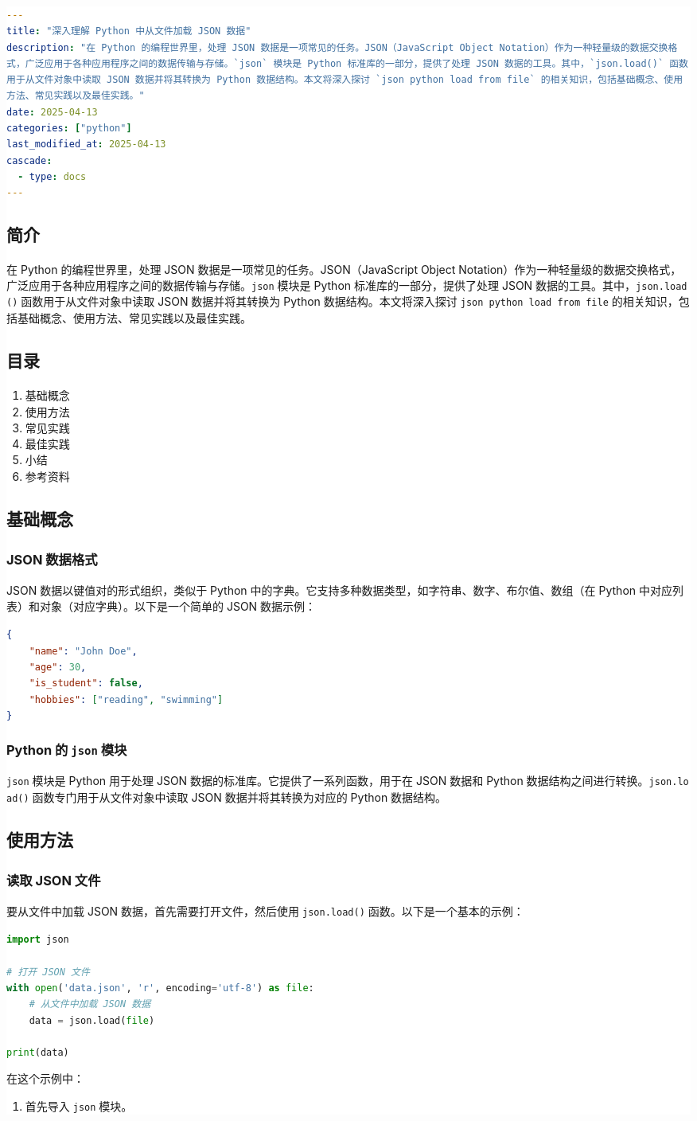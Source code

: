 ```yaml
---
title: "深入理解 Python 中从文件加载 JSON 数据"
description: "在 Python 的编程世界里，处理 JSON 数据是一项常见的任务。JSON（JavaScript Object Notation）作为一种轻量级的数据交换格式，广泛应用于各种应用程序之间的数据传输与存储。`json` 模块是 Python 标准库的一部分，提供了处理 JSON 数据的工具。其中，`json.load()` 函数用于从文件对象中读取 JSON 数据并将其转换为 Python 数据结构。本文将深入探讨 `json python load from file` 的相关知识，包括基础概念、使用方法、常见实践以及最佳实践。"
date: 2025-04-13
categories: ["python"]
last_modified_at: 2025-04-13
cascade:
  - type: docs
---
```



## 简介
在 Python 的编程世界里，处理 JSON 数据是一项常见的任务。JSON（JavaScript Object Notation）作为一种轻量级的数据交换格式，广泛应用于各种应用程序之间的数据传输与存储。`json` 模块是 Python 标准库的一部分，提供了处理 JSON 数据的工具。其中，`json.load()` 函数用于从文件对象中读取 JSON 数据并将其转换为 Python 数据结构。本文将深入探讨 `json python load from file` 的相关知识，包括基础概念、使用方法、常见实践以及最佳实践。


## 目录
1. 基础概念
2. 使用方法
3. 常见实践
4. 最佳实践
5. 小结
6. 参考资料

## 基础概念
### JSON 数据格式
JSON 数据以键值对的形式组织，类似于 Python 中的字典。它支持多种数据类型，如字符串、数字、布尔值、数组（在 Python 中对应列表）和对象（对应字典）。以下是一个简单的 JSON 数据示例：
```json
{
    "name": "John Doe",
    "age": 30,
    "is_student": false,
    "hobbies": ["reading", "swimming"]
}
```

### Python 的 `json` 模块
`json` 模块是 Python 用于处理 JSON 数据的标准库。它提供了一系列函数，用于在 JSON 数据和 Python 数据结构之间进行转换。`json.load()` 函数专门用于从文件对象中读取 JSON 数据并将其转换为对应的 Python 数据结构。

## 使用方法
### 读取 JSON 文件
要从文件中加载 JSON 数据，首先需要打开文件，然后使用 `json.load()` 函数。以下是一个基本的示例：
```python
import json

# 打开 JSON 文件
with open('data.json', 'r', encoding='utf-8') as file:
    # 从文件中加载 JSON 数据
    data = json.load(file)

print(data)
```
在这个示例中：
1. 首先导入 `json` 模块。
